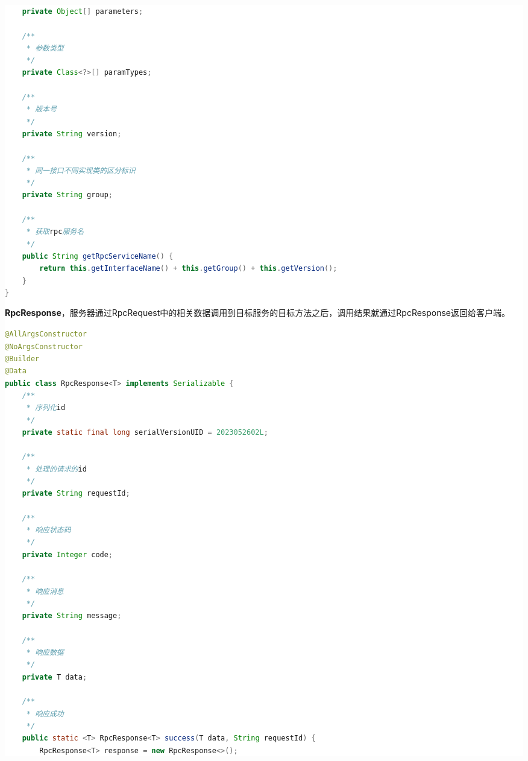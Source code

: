 ```java
    private Object[] parameters;

    /**
     * 参数类型
     */
    private Class<?>[] paramTypes;

    /**
     * 版本号
     */
    private String version;

    /**
     * 同一接口不同实现类的区分标识
     */
    private String group;

    /**
     * 获取rpc服务名
     */
    public String getRpcServiceName() {
        return this.getInterfaceName() + this.getGroup() + this.getVersion();
    }
}
```

**RpcResponse**，服务器通过RpcRequest中的相关数据调用到目标服务的目标方法之后，调用结果就通过RpcResponse返回给客户端。

```java
@AllArgsConstructor
@NoArgsConstructor
@Builder
@Data
public class RpcResponse<T> implements Serializable {
    /**
     * 序列化id
     */
    private static final long serialVersionUID = 2023052602L;

    /**
     * 处理的请求的id
     */
    private String requestId;

    /**
     * 响应状态码
     */
    private Integer code;

    /**
     * 响应消息
     */
    private String message;

    /**
     * 响应数据
     */
    private T data;

    /**
     * 响应成功
     */
    public static <T> RpcResponse<T> success(T data, String requestId) {
        RpcResponse<T> response = new RpcResponse<>();
```